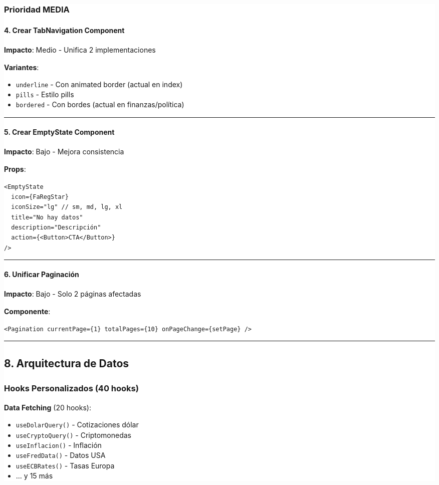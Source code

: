 
### Prioridad MEDIA

#### 4. Crear TabNavigation Component

**Impacto**: Medio - Unifica 2 implementaciones

**Variantes**:

- `underline` - Con animated border (actual en index)
- `pills` - Estilo pills
- `bordered` - Con bordes (actual en finanzas/política)

---

#### 5. Crear EmptyState Component

**Impacto**: Bajo - Mejora consistencia

**Props**:

```tsx
<EmptyState
  icon={FaRegStar}
  iconSize="lg" // sm, md, lg, xl
  title="No hay datos"
  description="Descripción"
  action={<Button>CTA</Button>}
/>
```

---

#### 6. Unificar Paginación

**Impacto**: Bajo - Solo 2 páginas afectadas

**Componente**:

```tsx
<Pagination currentPage={1} totalPages={10} onPageChange={setPage} />
```

---

## 8. Arquitectura de Datos

### Hooks Personalizados (40 hooks)

**Data Fetching** (20 hooks):

- `useDolarQuery()` - Cotizaciones dólar
- `useCryptoQuery()` - Criptomonedas
- `useInflacion()` - Inflación
- `useFredData()` - Datos USA
- `useECBRates()` - Tasas Europa
- ... y 15 más
